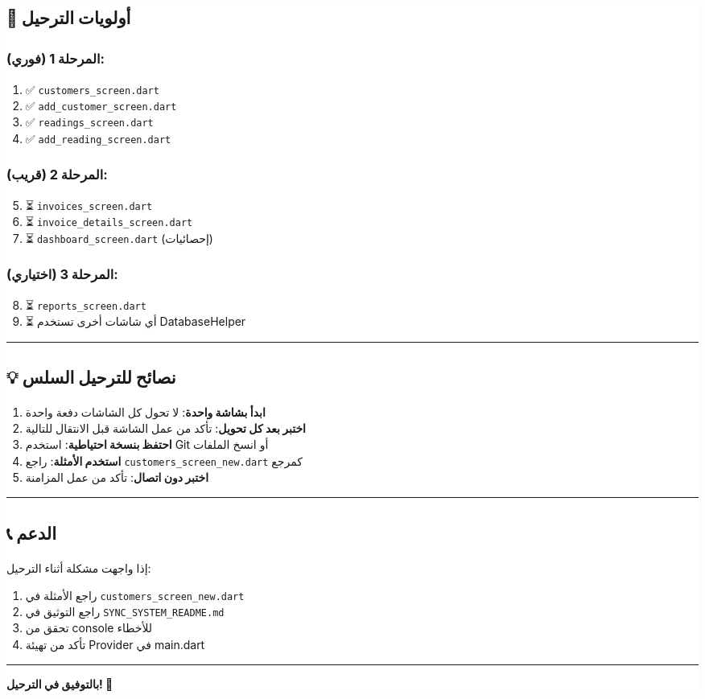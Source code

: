 
## 🎯 أولويات الترحيل

### المرحلة 1 (فوري):

1. ✅ `customers_screen.dart`
2. ✅ `add_customer_screen.dart`
3. ✅ `readings_screen.dart`
4. ✅ `add_reading_screen.dart`

### المرحلة 2 (قريب):

5. ⏳ `invoices_screen.dart`
6. ⏳ `invoice_details_screen.dart`
7. ⏳ `dashboard_screen.dart` (إحصائيات)

### المرحلة 3 (اختياري):

8. ⏳ `reports_screen.dart`
9. ⏳ أي شاشات أخرى تستخدم DatabaseHelper

---

## 💡 نصائح للترحيل السلس

1. **ابدأ بشاشة واحدة**: لا تحول كل الشاشات دفعة واحدة
2. **اختبر بعد كل تحويل**: تأكد من عمل الشاشة قبل الانتقال للتالية
3. **احتفظ بنسخة احتياطية**: استخدم Git أو انسخ الملفات
4. **استخدم الأمثلة**: راجع `customers_screen_new.dart` كمرجع
5. **اختبر دون اتصال**: تأكد من عمل المزامنة

---

## 📞 الدعم

إذا واجهت مشكلة أثناء الترحيل:

1. راجع الأمثلة في `customers_screen_new.dart`
2. راجع التوثيق في `SYNC_SYSTEM_README.md`
3. تحقق من console للأخطاء
4. تأكد من تهيئة Provider في main.dart

---

**بالتوفيق في الترحيل! 🚀**

